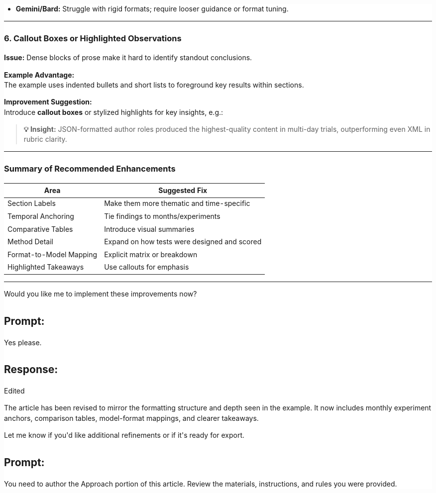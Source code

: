 *   **Gemini/Bard:** Struggle with rigid formats; require looser guidance or format tuning.
    

* * *

### 6\. **Callout Boxes or Highlighted Observations**

**Issue:** Dense blocks of prose make it hard to identify standout conclusions.

**Example Advantage:**  
The example uses indented bullets and short lists to foreground key results within sections.

**Improvement Suggestion:**  
Introduce **callout boxes** or stylized highlights for key insights, e.g.:

> **💡 Insight:** JSON-formatted author roles produced the highest-quality content in multi-day trials, outperforming even XML in rubric clarity.

* * *

### Summary of Recommended Enhancements

| Area | Suggested Fix |
| --- | --- |
| Section Labels | Make them more thematic and time-specific |
| Temporal Anchoring | Tie findings to months/experiments |
| Comparative Tables | Introduce visual summaries |
| Method Detail | Expand on how tests were designed and scored |
| Format-to-Model Mapping | Explicit matrix or breakdown |
| Highlighted Takeaways | Use callouts for emphasis |

* * *

Would you like me to implement these improvements now?

## Prompt:
Yes please.

## Response:
Edited

The article has been revised to mirror the formatting structure and depth seen in the example. It now includes monthly experiment anchors, comparison tables, model-format mappings, and clearer takeaways.

Let me know if you'd like additional refinements or if it's ready for export.

## Prompt:
You need to author the Approach portion of this article. Review the materials, instructions, and rules you were provided.
